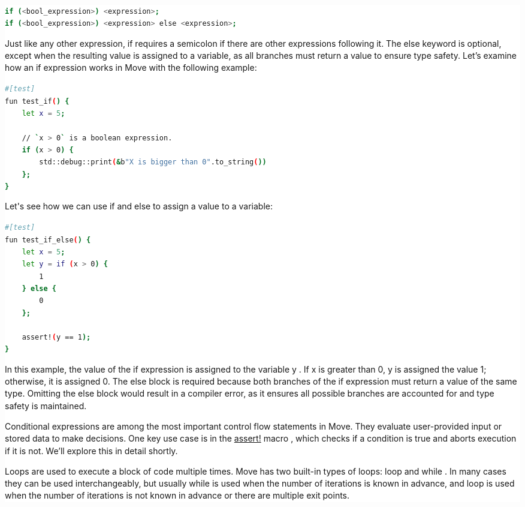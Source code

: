 ```bash
if (<bool_expression>) <expression>;
if (<bool_expression>) <expression> else <expression>;
```

Just like any other expression,  if  requires a semicolon if there are other expressions following
it. The  else  keyword is optional, except when the resulting value is assigned to a variable, as all 
branches must return a value to ensure type safety. Let’s examine how an  if  expression works in Move
with the following example:

```bash
#[test]
fun test_if() {
    let x = 5;

    // `x > 0` is a boolean expression.
    if (x > 0) {
        std::debug::print(&b"X is bigger than 0".to_string())
    };
}
```

Let's see how we can use  if  and  else  to assign a value to a variable:

```bash
#[test]
fun test_if_else() {
    let x = 5;
    let y = if (x > 0) {
        1
    } else {
        0
    };

    assert!(y == 1);
}
```

In this example, the value of the  if  expression is assigned to the variable  y . If  x  is greater than 0,  y  is assigned the value 1; otherwise, it is assigned 0. The  else  block is required because both branches of the  if  expression must return a value of the same type. Omitting the  else  block would result in a compiler error, as it ensures all possible branches are accounted for and type safety is maintained.

Conditional expressions are among the most important control flow statements in Move. They evaluate user-provided input or stored data to make decisions. One key use case is in the  [assert!](./assert-and-abort.html)  macro , which checks if a condition is true and aborts execution if it is not. We’ll explore this in detail shortly.

Loops are used to execute a block of code multiple times. Move has two built-in types of loops:
 loop  and  while . In many cases they can be used interchangeably, but usually  while  is used when
the number of iterations is known in advance, and  loop  is used when the number of iterations is
not known in advance or there are multiple exit points.

